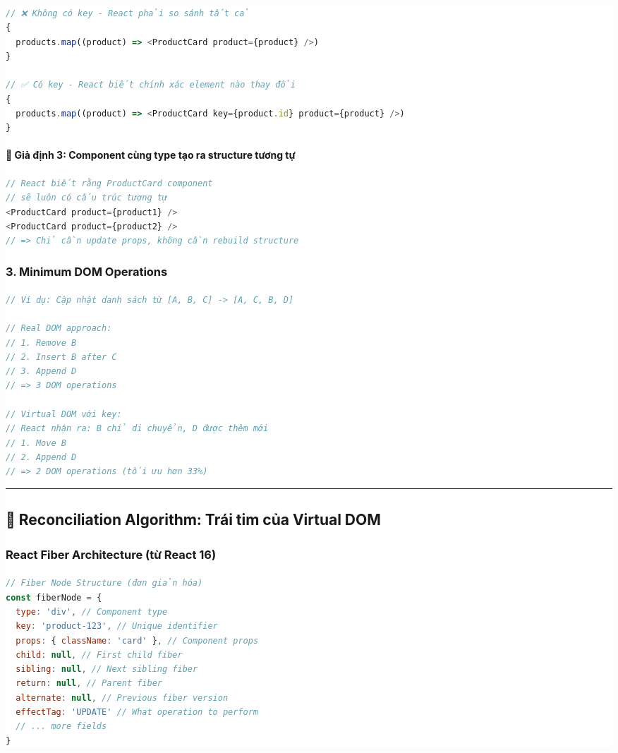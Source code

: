 ```javascript
// ❌ Không có key - React phải so sánh tất cả
{
  products.map((product) => <ProductCard product={product} />)
}

// ✅ Có key - React biết chính xác element nào thay đổi
{
  products.map((product) => <ProductCard key={product.id} product={product} />)
}
```

#### 🔸 **Giả định 3: Component cùng type tạo ra structure tương tự**

```javascript
// React biết rằng ProductCard component
// sẽ luôn có cấu trúc tương tự
<ProductCard product={product1} />
<ProductCard product={product2} />
// => Chỉ cần update props, không cần rebuild structure
```

### 3. **Minimum DOM Operations**

```javascript
// Ví dụ: Cập nhật danh sách từ [A, B, C] -> [A, C, B, D]

// Real DOM approach:
// 1. Remove B
// 2. Insert B after C
// 3. Append D
// => 3 DOM operations

// Virtual DOM với key:
// React nhận ra: B chỉ di chuyển, D được thêm mới
// 1. Move B
// 2. Append D
// => 2 DOM operations (tối ưu hơn 33%)
```

---

## 🧮 Reconciliation Algorithm: Trái tim của Virtual DOM

### **React Fiber Architecture (từ React 16)**

```javascript
// Fiber Node Structure (đơn giản hóa)
const fiberNode = {
  type: 'div', // Component type
  key: 'product-123', // Unique identifier
  props: { className: 'card' }, // Component props
  child: null, // First child fiber
  sibling: null, // Next sibling fiber
  return: null, // Parent fiber
  alternate: null, // Previous fiber version
  effectTag: 'UPDATE' // What operation to perform
  // ... more fields
}
```
